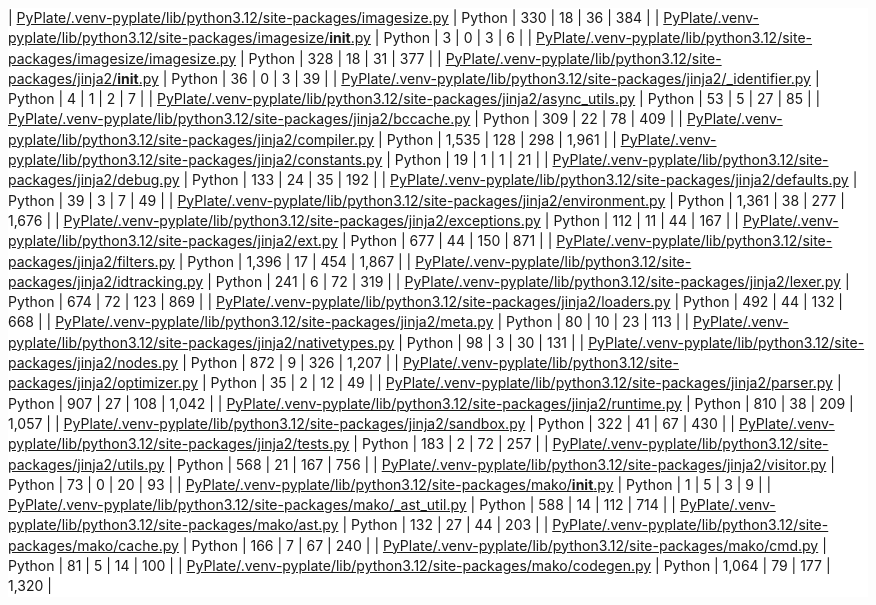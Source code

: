 | [PyPlate/.venv-pyplate/lib/python3.12/site-packages/imagesize.py](/PyPlate/.venv-pyplate/lib/python3.12/site-packages/imagesize.py) | Python | 330 | 18 | 36 | 384 |
| [PyPlate/.venv-pyplate/lib/python3.12/site-packages/imagesize/__init__.py](/PyPlate/.venv-pyplate/lib/python3.12/site-packages/imagesize/__init__.py) | Python | 3 | 0 | 3 | 6 |
| [PyPlate/.venv-pyplate/lib/python3.12/site-packages/imagesize/imagesize.py](/PyPlate/.venv-pyplate/lib/python3.12/site-packages/imagesize/imagesize.py) | Python | 328 | 18 | 31 | 377 |
| [PyPlate/.venv-pyplate/lib/python3.12/site-packages/jinja2/__init__.py](/PyPlate/.venv-pyplate/lib/python3.12/site-packages/jinja2/__init__.py) | Python | 36 | 0 | 3 | 39 |
| [PyPlate/.venv-pyplate/lib/python3.12/site-packages/jinja2/_identifier.py](/PyPlate/.venv-pyplate/lib/python3.12/site-packages/jinja2/_identifier.py) | Python | 4 | 1 | 2 | 7 |
| [PyPlate/.venv-pyplate/lib/python3.12/site-packages/jinja2/async_utils.py](/PyPlate/.venv-pyplate/lib/python3.12/site-packages/jinja2/async_utils.py) | Python | 53 | 5 | 27 | 85 |
| [PyPlate/.venv-pyplate/lib/python3.12/site-packages/jinja2/bccache.py](/PyPlate/.venv-pyplate/lib/python3.12/site-packages/jinja2/bccache.py) | Python | 309 | 22 | 78 | 409 |
| [PyPlate/.venv-pyplate/lib/python3.12/site-packages/jinja2/compiler.py](/PyPlate/.venv-pyplate/lib/python3.12/site-packages/jinja2/compiler.py) | Python | 1,535 | 128 | 298 | 1,961 |
| [PyPlate/.venv-pyplate/lib/python3.12/site-packages/jinja2/constants.py](/PyPlate/.venv-pyplate/lib/python3.12/site-packages/jinja2/constants.py) | Python | 19 | 1 | 1 | 21 |
| [PyPlate/.venv-pyplate/lib/python3.12/site-packages/jinja2/debug.py](/PyPlate/.venv-pyplate/lib/python3.12/site-packages/jinja2/debug.py) | Python | 133 | 24 | 35 | 192 |
| [PyPlate/.venv-pyplate/lib/python3.12/site-packages/jinja2/defaults.py](/PyPlate/.venv-pyplate/lib/python3.12/site-packages/jinja2/defaults.py) | Python | 39 | 3 | 7 | 49 |
| [PyPlate/.venv-pyplate/lib/python3.12/site-packages/jinja2/environment.py](/PyPlate/.venv-pyplate/lib/python3.12/site-packages/jinja2/environment.py) | Python | 1,361 | 38 | 277 | 1,676 |
| [PyPlate/.venv-pyplate/lib/python3.12/site-packages/jinja2/exceptions.py](/PyPlate/.venv-pyplate/lib/python3.12/site-packages/jinja2/exceptions.py) | Python | 112 | 11 | 44 | 167 |
| [PyPlate/.venv-pyplate/lib/python3.12/site-packages/jinja2/ext.py](/PyPlate/.venv-pyplate/lib/python3.12/site-packages/jinja2/ext.py) | Python | 677 | 44 | 150 | 871 |
| [PyPlate/.venv-pyplate/lib/python3.12/site-packages/jinja2/filters.py](/PyPlate/.venv-pyplate/lib/python3.12/site-packages/jinja2/filters.py) | Python | 1,396 | 17 | 454 | 1,867 |
| [PyPlate/.venv-pyplate/lib/python3.12/site-packages/jinja2/idtracking.py](/PyPlate/.venv-pyplate/lib/python3.12/site-packages/jinja2/idtracking.py) | Python | 241 | 6 | 72 | 319 |
| [PyPlate/.venv-pyplate/lib/python3.12/site-packages/jinja2/lexer.py](/PyPlate/.venv-pyplate/lib/python3.12/site-packages/jinja2/lexer.py) | Python | 674 | 72 | 123 | 869 |
| [PyPlate/.venv-pyplate/lib/python3.12/site-packages/jinja2/loaders.py](/PyPlate/.venv-pyplate/lib/python3.12/site-packages/jinja2/loaders.py) | Python | 492 | 44 | 132 | 668 |
| [PyPlate/.venv-pyplate/lib/python3.12/site-packages/jinja2/meta.py](/PyPlate/.venv-pyplate/lib/python3.12/site-packages/jinja2/meta.py) | Python | 80 | 10 | 23 | 113 |
| [PyPlate/.venv-pyplate/lib/python3.12/site-packages/jinja2/nativetypes.py](/PyPlate/.venv-pyplate/lib/python3.12/site-packages/jinja2/nativetypes.py) | Python | 98 | 3 | 30 | 131 |
| [PyPlate/.venv-pyplate/lib/python3.12/site-packages/jinja2/nodes.py](/PyPlate/.venv-pyplate/lib/python3.12/site-packages/jinja2/nodes.py) | Python | 872 | 9 | 326 | 1,207 |
| [PyPlate/.venv-pyplate/lib/python3.12/site-packages/jinja2/optimizer.py](/PyPlate/.venv-pyplate/lib/python3.12/site-packages/jinja2/optimizer.py) | Python | 35 | 2 | 12 | 49 |
| [PyPlate/.venv-pyplate/lib/python3.12/site-packages/jinja2/parser.py](/PyPlate/.venv-pyplate/lib/python3.12/site-packages/jinja2/parser.py) | Python | 907 | 27 | 108 | 1,042 |
| [PyPlate/.venv-pyplate/lib/python3.12/site-packages/jinja2/runtime.py](/PyPlate/.venv-pyplate/lib/python3.12/site-packages/jinja2/runtime.py) | Python | 810 | 38 | 209 | 1,057 |
| [PyPlate/.venv-pyplate/lib/python3.12/site-packages/jinja2/sandbox.py](/PyPlate/.venv-pyplate/lib/python3.12/site-packages/jinja2/sandbox.py) | Python | 322 | 41 | 67 | 430 |
| [PyPlate/.venv-pyplate/lib/python3.12/site-packages/jinja2/tests.py](/PyPlate/.venv-pyplate/lib/python3.12/site-packages/jinja2/tests.py) | Python | 183 | 2 | 72 | 257 |
| [PyPlate/.venv-pyplate/lib/python3.12/site-packages/jinja2/utils.py](/PyPlate/.venv-pyplate/lib/python3.12/site-packages/jinja2/utils.py) | Python | 568 | 21 | 167 | 756 |
| [PyPlate/.venv-pyplate/lib/python3.12/site-packages/jinja2/visitor.py](/PyPlate/.venv-pyplate/lib/python3.12/site-packages/jinja2/visitor.py) | Python | 73 | 0 | 20 | 93 |
| [PyPlate/.venv-pyplate/lib/python3.12/site-packages/mako/__init__.py](/PyPlate/.venv-pyplate/lib/python3.12/site-packages/mako/__init__.py) | Python | 1 | 5 | 3 | 9 |
| [PyPlate/.venv-pyplate/lib/python3.12/site-packages/mako/_ast_util.py](/PyPlate/.venv-pyplate/lib/python3.12/site-packages/mako/_ast_util.py) | Python | 588 | 14 | 112 | 714 |
| [PyPlate/.venv-pyplate/lib/python3.12/site-packages/mako/ast.py](/PyPlate/.venv-pyplate/lib/python3.12/site-packages/mako/ast.py) | Python | 132 | 27 | 44 | 203 |
| [PyPlate/.venv-pyplate/lib/python3.12/site-packages/mako/cache.py](/PyPlate/.venv-pyplate/lib/python3.12/site-packages/mako/cache.py) | Python | 166 | 7 | 67 | 240 |
| [PyPlate/.venv-pyplate/lib/python3.12/site-packages/mako/cmd.py](/PyPlate/.venv-pyplate/lib/python3.12/site-packages/mako/cmd.py) | Python | 81 | 5 | 14 | 100 |
| [PyPlate/.venv-pyplate/lib/python3.12/site-packages/mako/codegen.py](/PyPlate/.venv-pyplate/lib/python3.12/site-packages/mako/codegen.py) | Python | 1,064 | 79 | 177 | 1,320 |